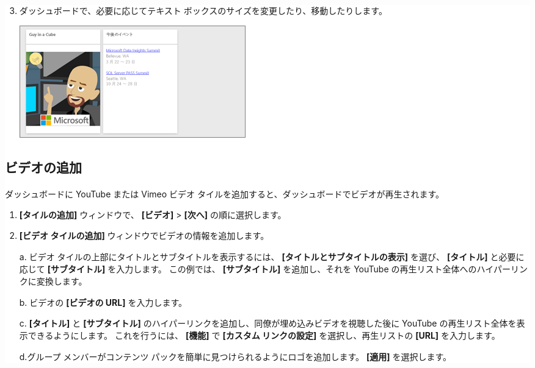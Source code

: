 3. ダッシュボードで、必要に応じてテキスト ボックスのサイズを変更したり、移動したりします。
   
   ![画像とテキスト ボックスを含むダッシュ ボード](media/service-dashboard-add-widget/pbi-widget-text-added-new.png)

## <a name="add-a-video"></a>ビデオの追加
ダッシュボードに YouTube または Vimeo ビデオ タイルを追加すると、ダッシュボードでビデオが再生されます。

1. **[タイルの追加]** ウィンドウで、 **[ビデオ]**  >  **[次へ]** の順に選択します。
2. **[ビデオ タイルの追加]** ウィンドウでビデオの情報を追加します。   
   
   a. ビデオ タイルの上部にタイトルとサブタイトルを表示するには、 **[タイトルとサブタイトルの表示]** を選び、 **[タイトル]** と必要に応じて **[サブタイトル]** を入力します。 この例では、 **[サブタイトル]** を追加し、それを YouTube の再生リスト全体へのハイパーリンクに変換します。

   b. ビデオの **[ビデオの URL]** を入力します。

   c. **[タイトル]** と **[サブタイトル]** のハイパーリンクを追加し、同僚が埋め込みビデオを視聴した後に YouTube の再生リスト全体を表示できるようにします。 これを行うには、 **[機能]** で **[カスタム リンクの設定]** を選択し、再生リストの **[URL]** を入力します。

   d.グループ メンバーがコンテンツ パックを簡単に見つけられるようにロゴを追加します。 **[適用]** を選択します。  
